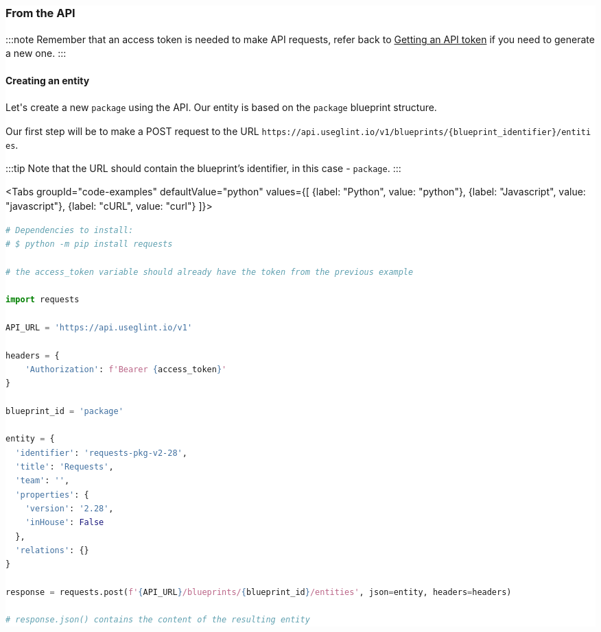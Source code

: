 ### From the API

:::note
Remember that an access token is needed to make API requests, refer back to [Getting an API token](../../sync-data-to-catalog/api/get-api-token.mdx) if you need to generate a new one.
:::

#### Creating an entity

Let's create a new `package` using the API. Our entity is based on the `package` blueprint structure.

Our first step will be to make a POST request to the URL `https://api.useglint.io/v1/blueprints/{blueprint_identifier}/entities`.

:::tip
Note that the URL should contain the blueprint’s identifier, in this case - `package`.
:::

<Tabs groupId="code-examples" defaultValue="python" values={[
{label: "Python", value: "python"},
{label: "Javascript", value: "javascript"},
{label: "cURL", value: "curl"}
]}>

<TabItem value="python">

```python showLineNumbers
# Dependencies to install:
# $ python -m pip install requests

# the access_token variable should already have the token from the previous example

import requests

API_URL = 'https://api.useglint.io/v1'

headers = {
    'Authorization': f'Bearer {access_token}'
}

blueprint_id = 'package'

entity = {
  'identifier': 'requests-pkg-v2-28',
  'title': 'Requests',
  'team': '',
  'properties': {
    'version': '2.28',
    'inHouse': False
  },
  'relations': {}
}

response = requests.post(f'{API_URL}/blueprints/{blueprint_id}/entities', json=entity, headers=headers)

# response.json() contains the content of the resulting entity

```
